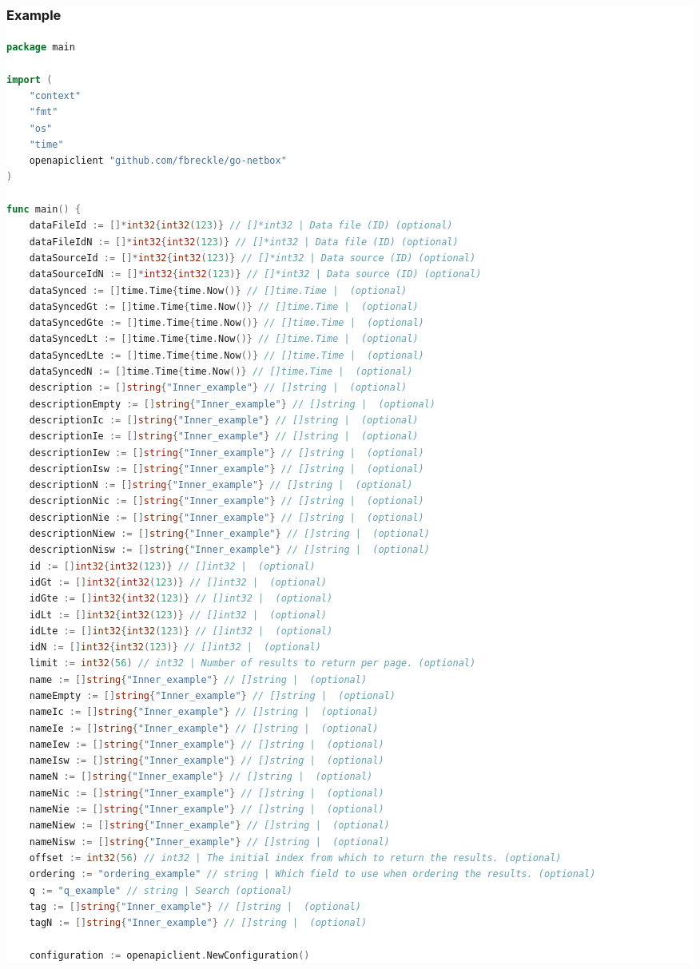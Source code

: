 



### Example

```go
package main

import (
    "context"
    "fmt"
    "os"
    "time"
    openapiclient "github.com/fbreckle/go-netbox"
)

func main() {
    dataFileId := []*int32{int32(123)} // []*int32 | Data file (ID) (optional)
    dataFileIdN := []*int32{int32(123)} // []*int32 | Data file (ID) (optional)
    dataSourceId := []*int32{int32(123)} // []*int32 | Data source (ID) (optional)
    dataSourceIdN := []*int32{int32(123)} // []*int32 | Data source (ID) (optional)
    dataSynced := []time.Time{time.Now()} // []time.Time |  (optional)
    dataSyncedGt := []time.Time{time.Now()} // []time.Time |  (optional)
    dataSyncedGte := []time.Time{time.Now()} // []time.Time |  (optional)
    dataSyncedLt := []time.Time{time.Now()} // []time.Time |  (optional)
    dataSyncedLte := []time.Time{time.Now()} // []time.Time |  (optional)
    dataSyncedN := []time.Time{time.Now()} // []time.Time |  (optional)
    description := []string{"Inner_example"} // []string |  (optional)
    descriptionEmpty := []string{"Inner_example"} // []string |  (optional)
    descriptionIc := []string{"Inner_example"} // []string |  (optional)
    descriptionIe := []string{"Inner_example"} // []string |  (optional)
    descriptionIew := []string{"Inner_example"} // []string |  (optional)
    descriptionIsw := []string{"Inner_example"} // []string |  (optional)
    descriptionN := []string{"Inner_example"} // []string |  (optional)
    descriptionNic := []string{"Inner_example"} // []string |  (optional)
    descriptionNie := []string{"Inner_example"} // []string |  (optional)
    descriptionNiew := []string{"Inner_example"} // []string |  (optional)
    descriptionNisw := []string{"Inner_example"} // []string |  (optional)
    id := []int32{int32(123)} // []int32 |  (optional)
    idGt := []int32{int32(123)} // []int32 |  (optional)
    idGte := []int32{int32(123)} // []int32 |  (optional)
    idLt := []int32{int32(123)} // []int32 |  (optional)
    idLte := []int32{int32(123)} // []int32 |  (optional)
    idN := []int32{int32(123)} // []int32 |  (optional)
    limit := int32(56) // int32 | Number of results to return per page. (optional)
    name := []string{"Inner_example"} // []string |  (optional)
    nameEmpty := []string{"Inner_example"} // []string |  (optional)
    nameIc := []string{"Inner_example"} // []string |  (optional)
    nameIe := []string{"Inner_example"} // []string |  (optional)
    nameIew := []string{"Inner_example"} // []string |  (optional)
    nameIsw := []string{"Inner_example"} // []string |  (optional)
    nameN := []string{"Inner_example"} // []string |  (optional)
    nameNic := []string{"Inner_example"} // []string |  (optional)
    nameNie := []string{"Inner_example"} // []string |  (optional)
    nameNiew := []string{"Inner_example"} // []string |  (optional)
    nameNisw := []string{"Inner_example"} // []string |  (optional)
    offset := int32(56) // int32 | The initial index from which to return the results. (optional)
    ordering := "ordering_example" // string | Which field to use when ordering the results. (optional)
    q := "q_example" // string | Search (optional)
    tag := []string{"Inner_example"} // []string |  (optional)
    tagN := []string{"Inner_example"} // []string |  (optional)

    configuration := openapiclient.NewConfiguration()
```
